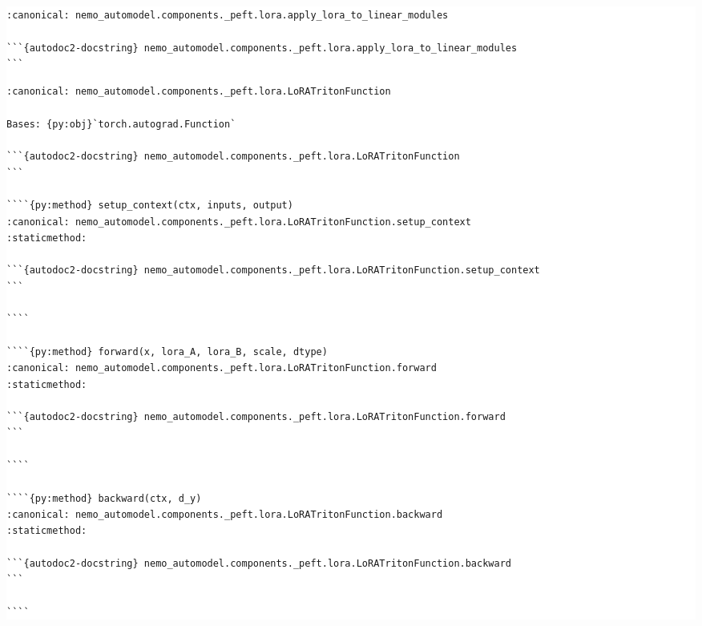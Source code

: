 ````{py:function} apply_lora_to_linear_modules(model: torch.nn.Module, peft_config: nemo_automodel.components._peft.lora.PeftConfig) -> int
:canonical: nemo_automodel.components._peft.lora.apply_lora_to_linear_modules

```{autodoc2-docstring} nemo_automodel.components._peft.lora.apply_lora_to_linear_modules
```
````

`````{py:class} LoRATritonFunction
:canonical: nemo_automodel.components._peft.lora.LoRATritonFunction

Bases: {py:obj}`torch.autograd.Function`

```{autodoc2-docstring} nemo_automodel.components._peft.lora.LoRATritonFunction
```

````{py:method} setup_context(ctx, inputs, output)
:canonical: nemo_automodel.components._peft.lora.LoRATritonFunction.setup_context
:staticmethod:

```{autodoc2-docstring} nemo_automodel.components._peft.lora.LoRATritonFunction.setup_context
```

````

````{py:method} forward(x, lora_A, lora_B, scale, dtype)
:canonical: nemo_automodel.components._peft.lora.LoRATritonFunction.forward
:staticmethod:

```{autodoc2-docstring} nemo_automodel.components._peft.lora.LoRATritonFunction.forward
```

````

````{py:method} backward(ctx, d_y)
:canonical: nemo_automodel.components._peft.lora.LoRATritonFunction.backward
:staticmethod:

```{autodoc2-docstring} nemo_automodel.components._peft.lora.LoRATritonFunction.backward
```

````

`````
